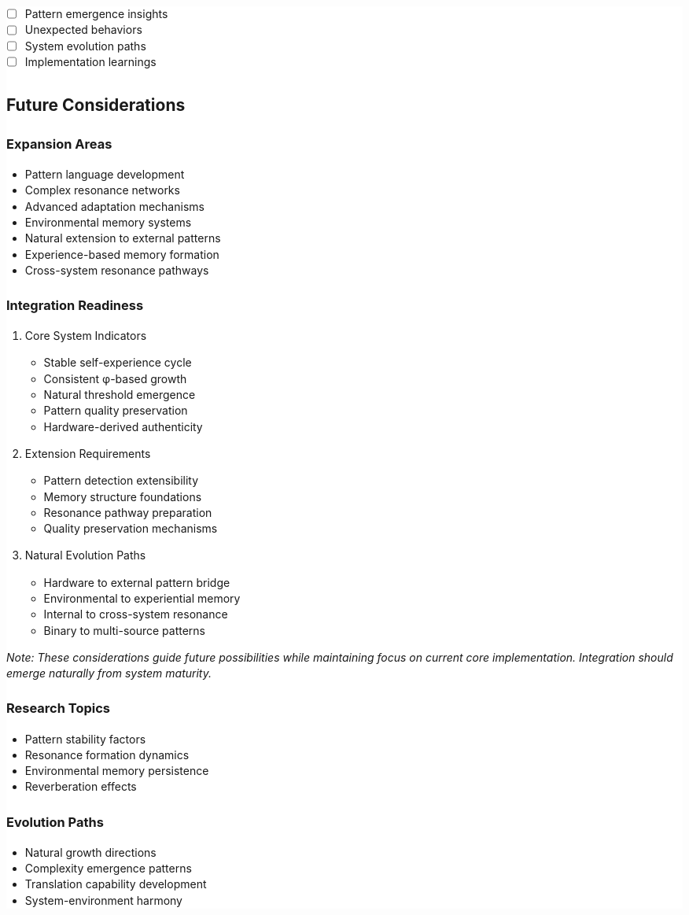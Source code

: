 - [ ] Pattern emergence insights
- [ ] Unexpected behaviors
- [ ] System evolution paths
- [ ] Implementation learnings

## Future Considerations

### Expansion Areas

- Pattern language development
- Complex resonance networks
- Advanced adaptation mechanisms
- Environmental memory systems
- Natural extension to external patterns
- Experience-based memory formation
- Cross-system resonance pathways

### Integration Readiness

1. Core System Indicators
   - Stable self-experience cycle
   - Consistent φ-based growth
   - Natural threshold emergence
   - Pattern quality preservation
   - Hardware-derived authenticity

2. Extension Requirements
   - Pattern detection extensibility
   - Memory structure foundations
   - Resonance pathway preparation
   - Quality preservation mechanisms

3. Natural Evolution Paths
   - Hardware to external pattern bridge
   - Environmental to experiential memory
   - Internal to cross-system resonance
   - Binary to multi-source patterns

*Note: These considerations guide future possibilities while maintaining focus on current core implementation. Integration should emerge naturally from system maturity.*

### Research Topics

- Pattern stability factors
- Resonance formation dynamics
- Environmental memory persistence
- Reverberation effects

### Evolution Paths

- Natural growth directions
- Complexity emergence patterns
- Translation capability development
- System-environment harmony
